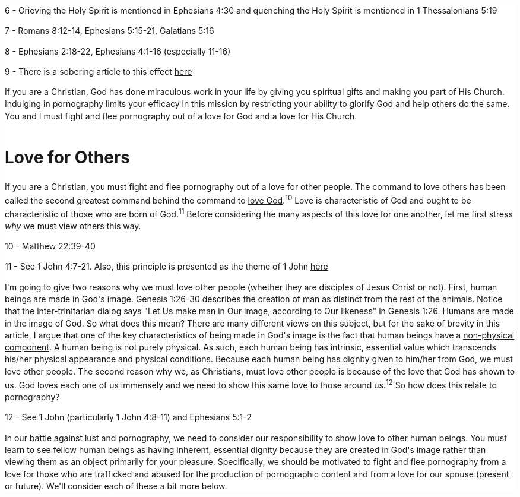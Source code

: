 
<aside class="marginnote">
  <p><span class="noteNumber">6</span> - Grieving the Holy Spirit is mentioned in Ephesians 4:30 and quenching the Holy Spirit is mentioned in 1 Thessalonians 5:19</p>
  <p><span class="noteNumber">7</span> - Romans 8:12-14, Ephesians 5:15-21, Galatians 5:16</p>
  <p><span class="noteNumber">8</span> - Ephesians 2:18-22, Ephesians 4:1-16 (especially 11-16)</p>
  <span class="noteNumber">9</span> - There is a sobering article to this effect <a href="https://www.thegospelcoalition.org/blogs/jared-c-wilson/they-will-know-you-are-conference-christians-by-your-porn/" target="_blank">here</a>
</aside>

If you are a Christian, God has done miraculous work in your life by giving you spiritual gifts and making you part of His Church. Indulging in pornography limits your efficacy in this mission by restricting your ability to glorify God and help others do the same. You and I must fight and flee pornography out of a love for God and a love for His Church.

# Love for Others

If you are a Christian, you must fight and flee pornography out of a love for other people. The command to love others has been called the second greatest command behind the command to [love God](#love-for-christ).<sup>10</sup> Love is characteristic of God and ought to be characteristic of those who are born of God.<sup>11</sup> Before considering the many aspects of this love for one another, let me first stress *why* we must view others this way.

<aside class="marginnote">
  <p><span class="noteNumber">10</span> - Matthew 22:39-40</p>
  <span class="noteNumber">11</span> - See 1 John 4:7-21. Also, this principle is presented as the theme of 1 John <a href="https://bible.hightower.space/notes/new_testament/general_epistles/1_john.html" target="_blank">here</a>
</aside>

I'm going to give two reasons why we must love other people (whether they are disciples of Jesus Christ or not). First, human beings are made in God's image. Genesis 1:26-30 describes the creation of man as distinct from the rest of the animals. Notice that the inter-trinitarian dialog says "Let Us make man in Our image, according to Our likeness" in Genesis 1:26. Humans are made in the image of God. So what does this mean? There are many different views on this subject, but for the sake of brevity in this article, I argue that one of the key characteristics of being made in God's image is the fact that human beings have a [non-physical component](/posts/what-is-a-human-being/). A human being is not purely physical. As such, each human being has intrinsic, essential value which transcends his/her physical appearance and physical conditions. Because each human being has dignity given to him/her from God, we must love other people. The second reason why we, as Christians, must love other people is because of the love that God has shown to us. God loves each one of us immensely and we need to show this same love to those around us.<sup>12</sup> So how does this relate to pornography?

<aside class="marginnote">
  <span class="noteNumber">12</span> - See 1 John (particularly 1 John 4:8-11) and Ephesians 5:1-2
</aside>

In our battle against lust and pornography, we need to consider our responsibility to show love to other human beings. You must learn to see fellow human beings as having inherent, essential dignity because they are created in God's image rather than viewing them as an object primarily for your pleasure. Specifically, we should be motivated to fight and flee pornography from a love for those who are trafficked and abused for the production of pornographic content and from a love for our spouse (present or future). We'll consider each of these a bit more below.
